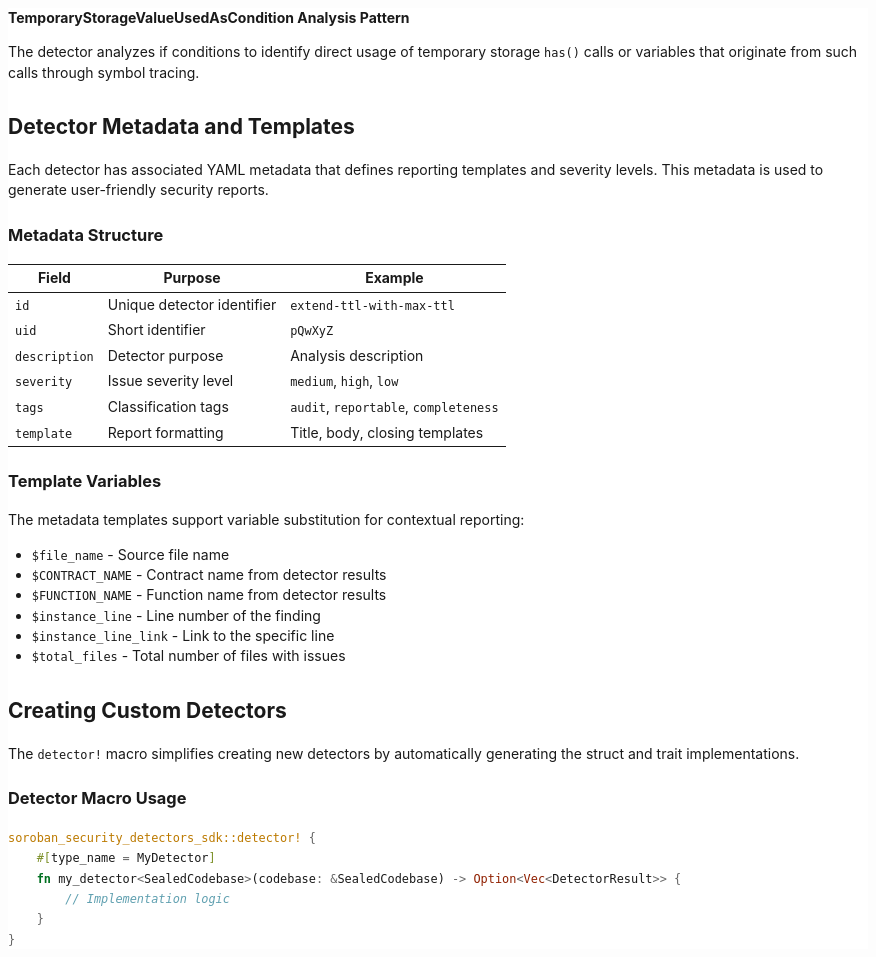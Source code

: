 **TemporaryStorageValueUsedAsCondition Analysis Pattern**

The detector analyzes if conditions to identify direct usage of temporary storage `has()` calls or variables that
originate from such calls through symbol tracing.

## Detector Metadata and Templates

Each detector has associated YAML metadata that defines reporting templates and severity levels. This metadata is used
to generate user-friendly security reports.

### Metadata Structure

| Field         | Purpose                    | Example                               |
|---------------|----------------------------|---------------------------------------|
| `id`          | Unique detector identifier | `extend-ttl-with-max-ttl`             |
| `uid`         | Short identifier           | `pQwXyZ`                              |
| `description` | Detector purpose           | Analysis description                  |
| `severity`    | Issue severity level       | `medium`, `high`, `low`               |
| `tags`        | Classification tags        | `audit`, `reportable`, `completeness` |
| `template`    | Report formatting          | Title, body, closing templates        |

### Template Variables

The metadata templates support variable substitution for contextual reporting:

- `$file_name` - Source file name
- `$CONTRACT_NAME` - Contract name from detector results
- `$FUNCTION_NAME` - Function name from detector results
- `$instance_line` - Line number of the finding
- `$instance_line_link` - Link to the specific line
- `$total_files` - Total number of files with issues

## Creating Custom Detectors

The `detector!` macro simplifies creating new detectors by automatically generating the struct and trait
implementations.

### Detector Macro Usage

```rust
soroban_security_detectors_sdk::detector! {
    #[type_name = MyDetector]
    fn my_detector<SealedCodebase>(codebase: &SealedCodebase) -> Option<Vec<DetectorResult>> {
        // Implementation logic
    }
}
```
